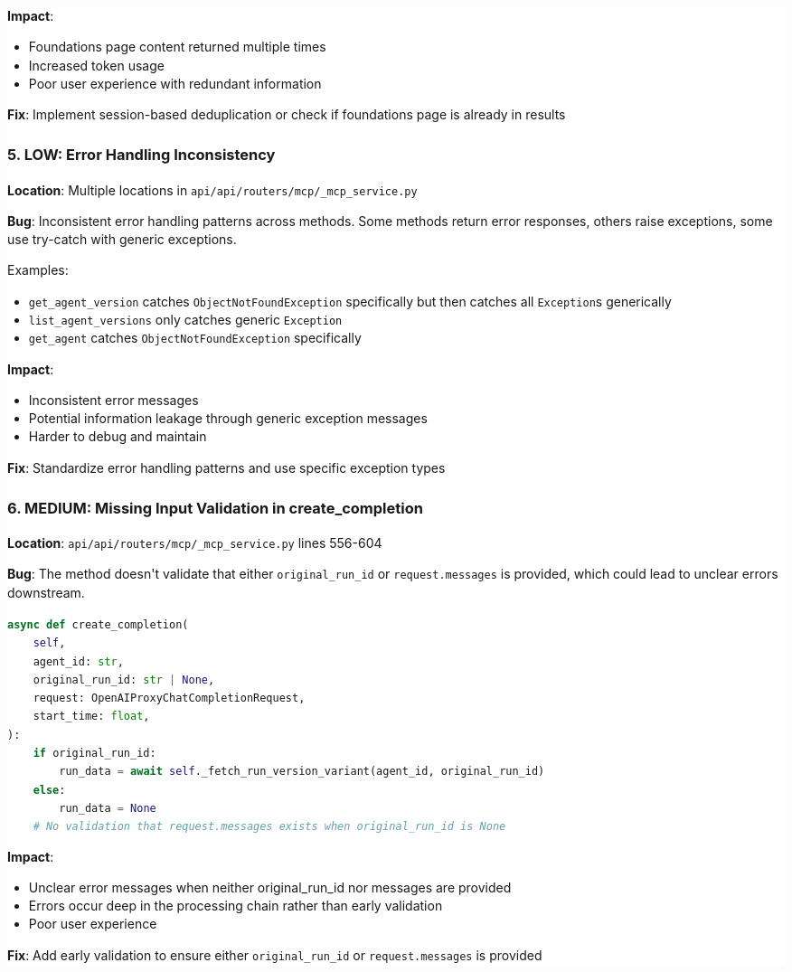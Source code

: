 **Impact**:
- Foundations page content returned multiple times
- Increased token usage
- Poor user experience with redundant information

**Fix**: Implement session-based deduplication or check if foundations page is already in results

### 5. **LOW: Error Handling Inconsistency**

**Location**: Multiple locations in `api/api/routers/mcp/_mcp_service.py`

**Bug**: Inconsistent error handling patterns across methods. Some methods return error responses, others raise exceptions, some use try-catch with generic exceptions.

Examples:
- `get_agent_version` catches `ObjectNotFoundException` specifically but then catches all `Exception`s generically
- `list_agent_versions` only catches generic `Exception`
- `get_agent` catches `ObjectNotFoundException` specifically

**Impact**:
- Inconsistent error messages
- Potential information leakage through generic exception messages
- Harder to debug and maintain

**Fix**: Standardize error handling patterns and use specific exception types

### 6. **MEDIUM: Missing Input Validation in create_completion**

**Location**: `api/api/routers/mcp/_mcp_service.py` lines 556-604

**Bug**: The method doesn't validate that either `original_run_id` or `request.messages` is provided, which could lead to unclear errors downstream.

```python
async def create_completion(
    self,
    agent_id: str,
    original_run_id: str | None,
    request: OpenAIProxyChatCompletionRequest,
    start_time: float,
):
    if original_run_id:
        run_data = await self._fetch_run_version_variant(agent_id, original_run_id)
    else:
        run_data = None
    # No validation that request.messages exists when original_run_id is None
```

**Impact**:
- Unclear error messages when neither original_run_id nor messages are provided
- Errors occur deep in the processing chain rather than early validation
- Poor user experience

**Fix**: Add early validation to ensure either `original_run_id` or `request.messages` is provided
